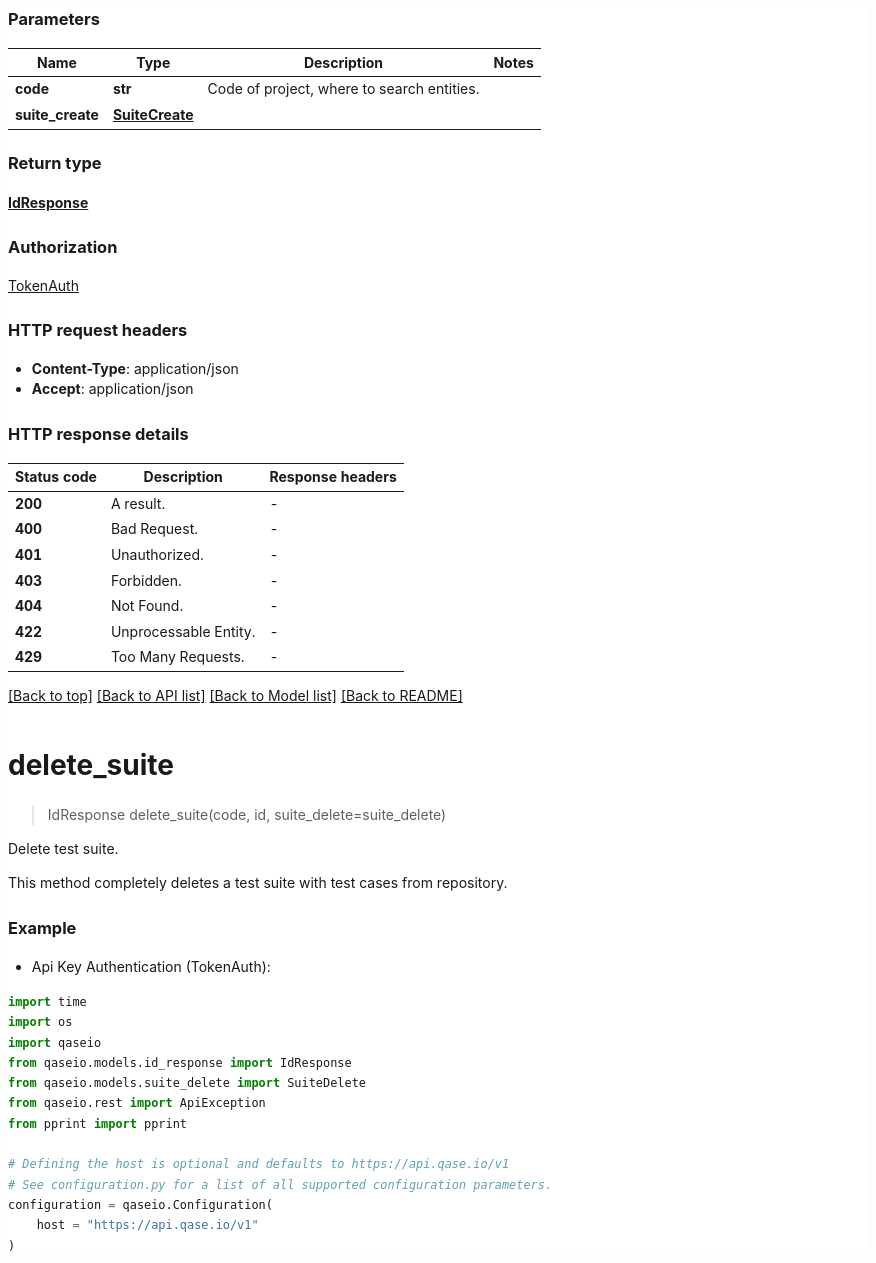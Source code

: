 ```python
```



### Parameters


Name | Type | Description  | Notes
------------- | ------------- | ------------- | -------------
 **code** | **str**| Code of project, where to search entities. | 
 **suite_create** | [**SuiteCreate**](SuiteCreate.md)|  | 

### Return type

[**IdResponse**](IdResponse.md)

### Authorization

[TokenAuth](../README.md#TokenAuth)

### HTTP request headers

 - **Content-Type**: application/json
 - **Accept**: application/json

### HTTP response details

| Status code | Description | Response headers |
|-------------|-------------|------------------|
**200** | A result. |  -  |
**400** | Bad Request. |  -  |
**401** | Unauthorized. |  -  |
**403** | Forbidden. |  -  |
**404** | Not Found. |  -  |
**422** | Unprocessable Entity. |  -  |
**429** | Too Many Requests. |  -  |

[[Back to top]](#) [[Back to API list]](../README.md#documentation-for-api-endpoints) [[Back to Model list]](../README.md#documentation-for-models) [[Back to README]](../README.md)

# **delete_suite**
> IdResponse delete_suite(code, id, suite_delete=suite_delete)

Delete test suite.

This method completely deletes a test suite with test cases from repository. 

### Example

* Api Key Authentication (TokenAuth):

```python
import time
import os
import qaseio
from qaseio.models.id_response import IdResponse
from qaseio.models.suite_delete import SuiteDelete
from qaseio.rest import ApiException
from pprint import pprint

# Defining the host is optional and defaults to https://api.qase.io/v1
# See configuration.py for a list of all supported configuration parameters.
configuration = qaseio.Configuration(
    host = "https://api.qase.io/v1"
)

```